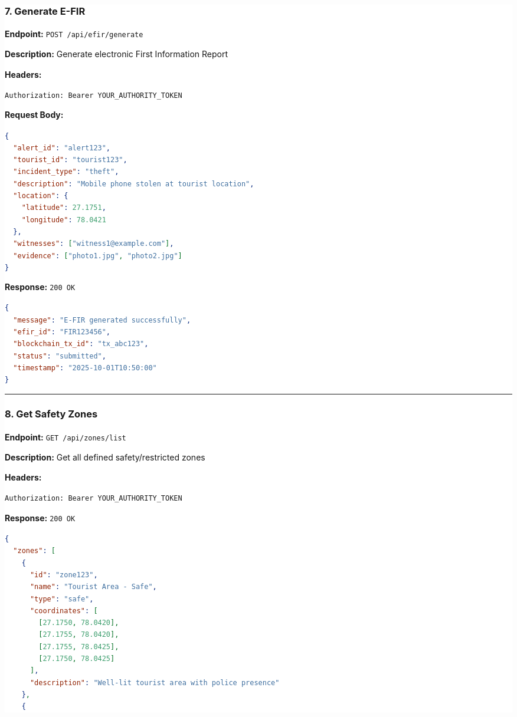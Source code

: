 
### 7. Generate E-FIR

**Endpoint:** `POST /api/efir/generate`

**Description:** Generate electronic First Information Report

**Headers:**
```
Authorization: Bearer YOUR_AUTHORITY_TOKEN
```

**Request Body:**
```json
{
  "alert_id": "alert123",
  "tourist_id": "tourist123",
  "incident_type": "theft",
  "description": "Mobile phone stolen at tourist location",
  "location": {
    "latitude": 27.1751,
    "longitude": 78.0421
  },
  "witnesses": ["witness1@example.com"],
  "evidence": ["photo1.jpg", "photo2.jpg"]
}
```

**Response:** `200 OK`
```json
{
  "message": "E-FIR generated successfully",
  "efir_id": "FIR123456",
  "blockchain_tx_id": "tx_abc123",
  "status": "submitted",
  "timestamp": "2025-10-01T10:50:00"
}
```

---

### 8. Get Safety Zones

**Endpoint:** `GET /api/zones/list`

**Description:** Get all defined safety/restricted zones

**Headers:**
```
Authorization: Bearer YOUR_AUTHORITY_TOKEN
```

**Response:** `200 OK`
```json
{
  "zones": [
    {
      "id": "zone123",
      "name": "Tourist Area - Safe",
      "type": "safe",
      "coordinates": [
        [27.1750, 78.0420],
        [27.1755, 78.0420],
        [27.1755, 78.0425],
        [27.1750, 78.0425]
      ],
      "description": "Well-lit tourist area with police presence"
    },
    {
```